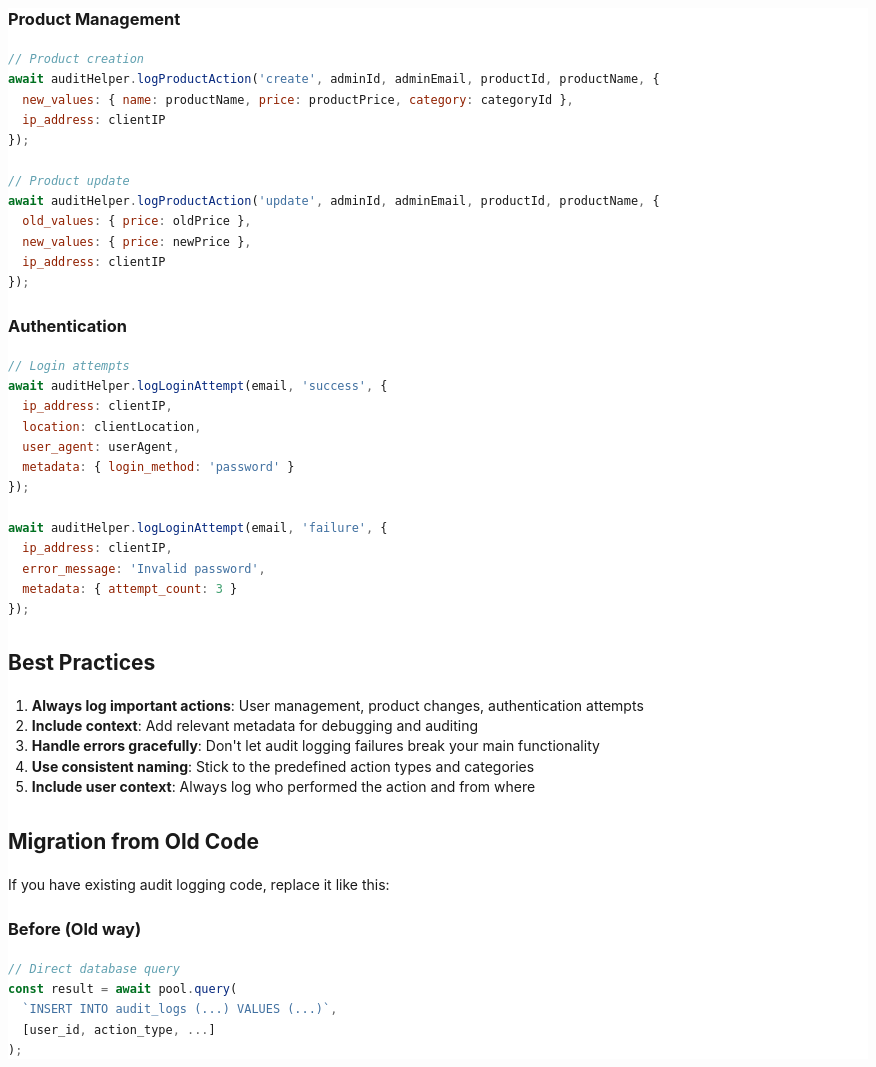 ### Product Management
```javascript
// Product creation
await auditHelper.logProductAction('create', adminId, adminEmail, productId, productName, {
  new_values: { name: productName, price: productPrice, category: categoryId },
  ip_address: clientIP
});

// Product update
await auditHelper.logProductAction('update', adminId, adminEmail, productId, productName, {
  old_values: { price: oldPrice },
  new_values: { price: newPrice },
  ip_address: clientIP
});
```

### Authentication
```javascript
// Login attempts
await auditHelper.logLoginAttempt(email, 'success', {
  ip_address: clientIP,
  location: clientLocation,
  user_agent: userAgent,
  metadata: { login_method: 'password' }
});

await auditHelper.logLoginAttempt(email, 'failure', {
  ip_address: clientIP,
  error_message: 'Invalid password',
  metadata: { attempt_count: 3 }
});
```

## Best Practices

1. **Always log important actions**: User management, product changes, authentication attempts
2. **Include context**: Add relevant metadata for debugging and auditing
3. **Handle errors gracefully**: Don't let audit logging failures break your main functionality
4. **Use consistent naming**: Stick to the predefined action types and categories
5. **Include user context**: Always log who performed the action and from where

## Migration from Old Code

If you have existing audit logging code, replace it like this:

### Before (Old way)
```javascript
// Direct database query
const result = await pool.query(
  `INSERT INTO audit_logs (...) VALUES (...)`,
  [user_id, action_type, ...]
);
```
